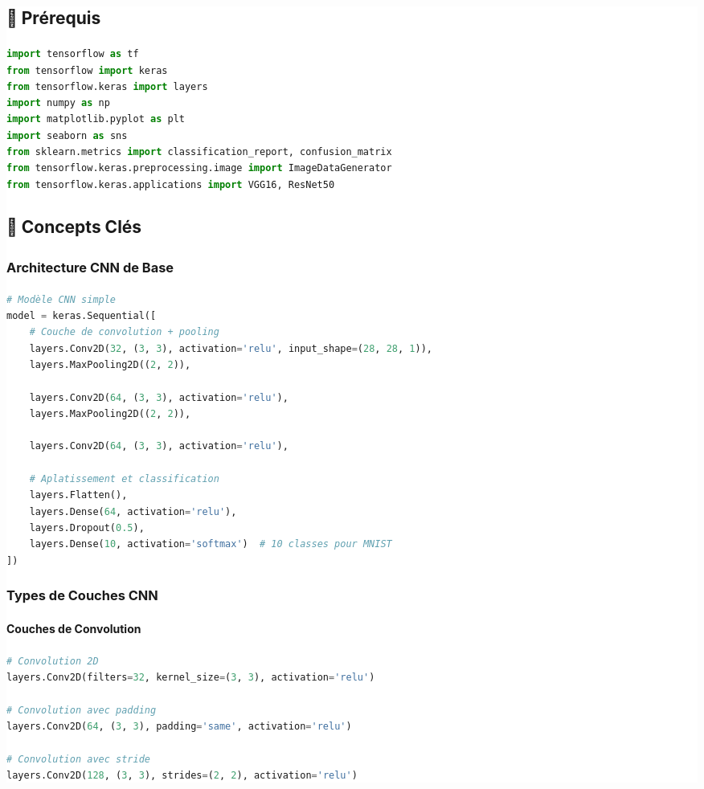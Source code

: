 ## 🚀 Prérequis

```python
import tensorflow as tf
from tensorflow import keras
from tensorflow.keras import layers
import numpy as np
import matplotlib.pyplot as plt
import seaborn as sns
from sklearn.metrics import classification_report, confusion_matrix
from tensorflow.keras.preprocessing.image import ImageDataGenerator
from tensorflow.keras.applications import VGG16, ResNet50
```

## 📖 Concepts Clés

### Architecture CNN de Base

```python
# Modèle CNN simple
model = keras.Sequential([
    # Couche de convolution + pooling
    layers.Conv2D(32, (3, 3), activation='relu', input_shape=(28, 28, 1)),
    layers.MaxPooling2D((2, 2)),
    
    layers.Conv2D(64, (3, 3), activation='relu'),
    layers.MaxPooling2D((2, 2)),
    
    layers.Conv2D(64, (3, 3), activation='relu'),
    
    # Aplatissement et classification
    layers.Flatten(),
    layers.Dense(64, activation='relu'),
    layers.Dropout(0.5),
    layers.Dense(10, activation='softmax')  # 10 classes pour MNIST
])
```

### Types de Couches CNN

#### Couches de Convolution
```python
# Convolution 2D
layers.Conv2D(filters=32, kernel_size=(3, 3), activation='relu')

# Convolution avec padding
layers.Conv2D(64, (3, 3), padding='same', activation='relu')

# Convolution avec stride
layers.Conv2D(128, (3, 3), strides=(2, 2), activation='relu')
```
